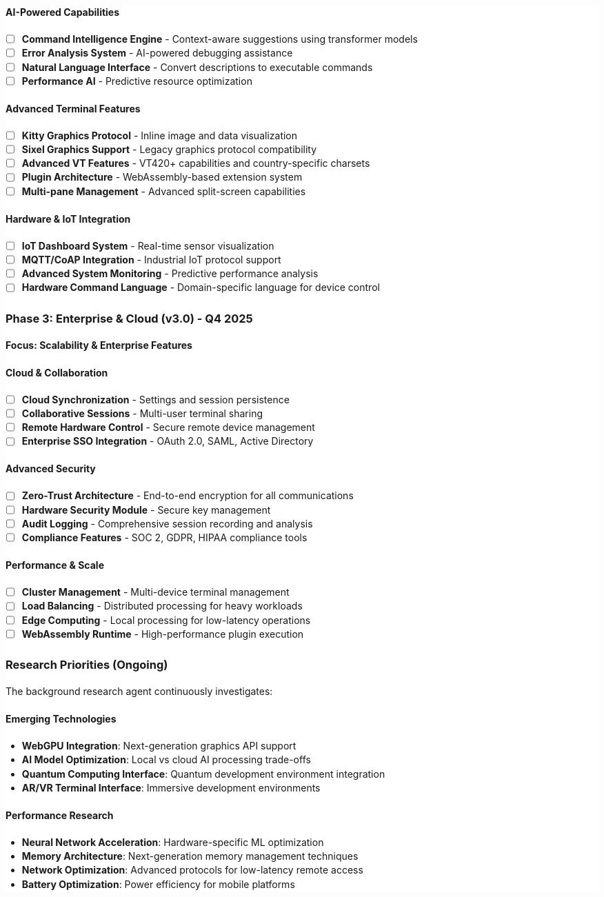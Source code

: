 #### AI-Powered Capabilities
- [ ] **Command Intelligence Engine** - Context-aware suggestions using transformer models
- [ ] **Error Analysis System** - AI-powered debugging assistance
- [ ] **Natural Language Interface** - Convert descriptions to executable commands
- [ ] **Performance AI** - Predictive resource optimization

#### Advanced Terminal Features
- [ ] **Kitty Graphics Protocol** - Inline image and data visualization
- [ ] **Sixel Graphics Support** - Legacy graphics protocol compatibility
- [ ] **Advanced VT Features** - VT420+ capabilities and country-specific charsets
- [ ] **Plugin Architecture** - WebAssembly-based extension system
- [ ] **Multi-pane Management** - Advanced split-screen capabilities

#### Hardware & IoT Integration
- [ ] **IoT Dashboard System** - Real-time sensor visualization
- [ ] **MQTT/CoAP Integration** - Industrial IoT protocol support  
- [ ] **Advanced System Monitoring** - Predictive performance analysis
- [ ] **Hardware Command Language** - Domain-specific language for device control

### Phase 3: Enterprise & Cloud (v3.0) - Q4 2025
**Focus: Scalability & Enterprise Features**

#### Cloud & Collaboration
- [ ] **Cloud Synchronization** - Settings and session persistence
- [ ] **Collaborative Sessions** - Multi-user terminal sharing
- [ ] **Remote Hardware Control** - Secure remote device management
- [ ] **Enterprise SSO Integration** - OAuth 2.0, SAML, Active Directory

#### Advanced Security
- [ ] **Zero-Trust Architecture** - End-to-end encryption for all communications
- [ ] **Hardware Security Module** - Secure key management
- [ ] **Audit Logging** - Comprehensive session recording and analysis
- [ ] **Compliance Features** - SOC 2, GDPR, HIPAA compliance tools

#### Performance & Scale
- [ ] **Cluster Management** - Multi-device terminal management
- [ ] **Load Balancing** - Distributed processing for heavy workloads
- [ ] **Edge Computing** - Local processing for low-latency operations
- [ ] **WebAssembly Runtime** - High-performance plugin execution

### Research Priorities (Ongoing)
The background research agent continuously investigates:

#### Emerging Technologies
- **WebGPU Integration**: Next-generation graphics API support
- **AI Model Optimization**: Local vs cloud AI processing trade-offs
- **Quantum Computing Interface**: Quantum development environment integration
- **AR/VR Terminal Interface**: Immersive development environments

#### Performance Research
- **Neural Network Acceleration**: Hardware-specific ML optimization
- **Memory Architecture**: Next-generation memory management techniques
- **Network Optimization**: Advanced protocols for low-latency remote access
- **Battery Optimization**: Power efficiency for mobile platforms
